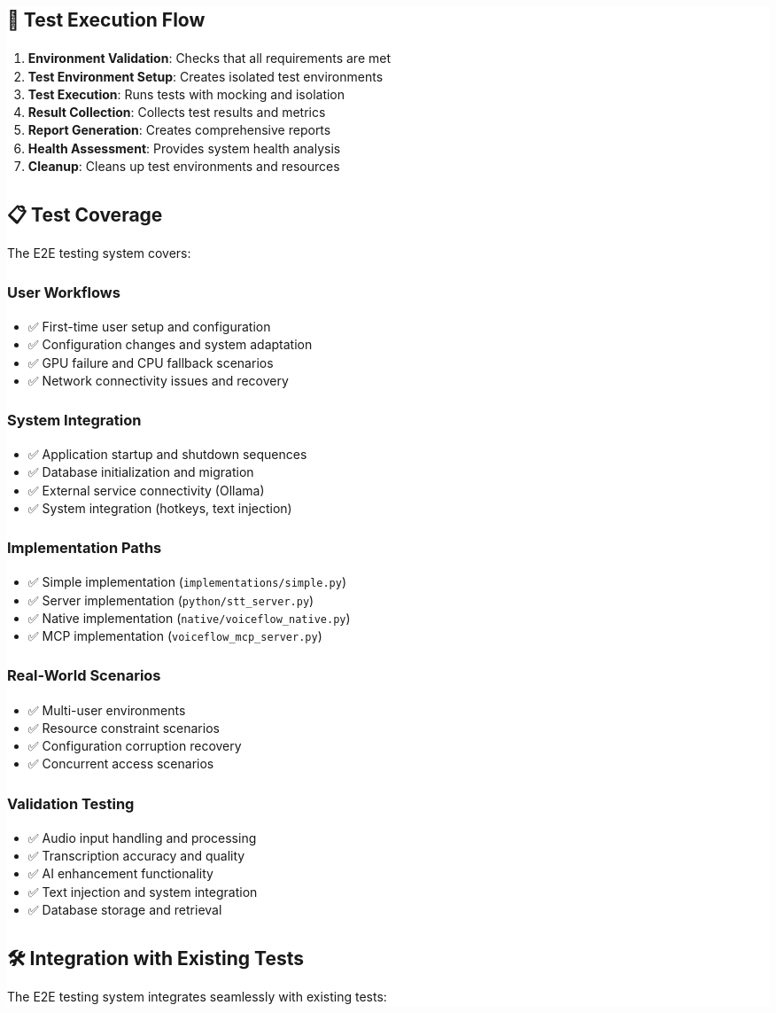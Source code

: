 ## 🎯 Test Execution Flow

1. **Environment Validation**: Checks that all requirements are met
2. **Test Environment Setup**: Creates isolated test environments
3. **Test Execution**: Runs tests with mocking and isolation
4. **Result Collection**: Collects test results and metrics
5. **Report Generation**: Creates comprehensive reports
6. **Health Assessment**: Provides system health analysis
7. **Cleanup**: Cleans up test environments and resources

## 📋 Test Coverage

The E2E testing system covers:

### User Workflows
- ✅ First-time user setup and configuration
- ✅ Configuration changes and system adaptation
- ✅ GPU failure and CPU fallback scenarios
- ✅ Network connectivity issues and recovery

### System Integration
- ✅ Application startup and shutdown sequences
- ✅ Database initialization and migration
- ✅ External service connectivity (Ollama)
- ✅ System integration (hotkeys, text injection)

### Implementation Paths
- ✅ Simple implementation (`implementations/simple.py`)
- ✅ Server implementation (`python/stt_server.py`)
- ✅ Native implementation (`native/voiceflow_native.py`)
- ✅ MCP implementation (`voiceflow_mcp_server.py`)

### Real-World Scenarios
- ✅ Multi-user environments
- ✅ Resource constraint scenarios
- ✅ Configuration corruption recovery
- ✅ Concurrent access scenarios

### Validation Testing
- ✅ Audio input handling and processing
- ✅ Transcription accuracy and quality
- ✅ AI enhancement functionality
- ✅ Text injection and system integration
- ✅ Database storage and retrieval

## 🛠️ Integration with Existing Tests

The E2E testing system integrates seamlessly with existing tests:
